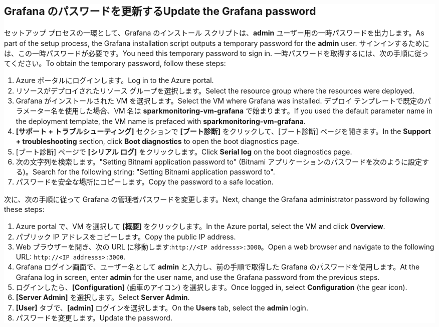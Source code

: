 ## <a name="update-the-grafana-password"></a><span data-ttu-id="ac58a-138">Grafana のパスワードを更新する</span><span class="sxs-lookup"><span data-stu-id="ac58a-138">Update the Grafana password</span></span>

<span data-ttu-id="ac58a-139">セットアップ プロセスの一環として、Grafana のインストール スクリプトは、**admin** ユーザー用の一時パスワードを出力します。</span><span class="sxs-lookup"><span data-stu-id="ac58a-139">As part of the setup process, the Grafana installation script outputs a temporary password for the **admin** user.</span></span> <span data-ttu-id="ac58a-140">サインインするためには、この一時パスワードが必要です。</span><span class="sxs-lookup"><span data-stu-id="ac58a-140">You need this temporary password to sign in.</span></span> <span data-ttu-id="ac58a-141">一時パスワードを取得するには、次の手順に従ってください。</span><span class="sxs-lookup"><span data-stu-id="ac58a-141">To obtain the temporary password, follow these steps:</span></span>  

1. <span data-ttu-id="ac58a-142">Azure ポータルにログインします。</span><span class="sxs-lookup"><span data-stu-id="ac58a-142">Log in to the Azure portal.</span></span>  
1. <span data-ttu-id="ac58a-143">リソースがデプロイされたリソース グループを選択します。</span><span class="sxs-lookup"><span data-stu-id="ac58a-143">Select the resource group where the resources were deployed.</span></span>
1. <span data-ttu-id="ac58a-144">Grafana がインストールされた VM を選択します。</span><span class="sxs-lookup"><span data-stu-id="ac58a-144">Select the VM where Grafana was installed.</span></span> <span data-ttu-id="ac58a-145">デプロイ テンプレートで既定のパラメーター名を使用した場合、VM 名は **sparkmonitoring-vm-grafana** で始まります。</span><span class="sxs-lookup"><span data-stu-id="ac58a-145">If you used the default parameter name in the deployment template, the VM name is prefaced with **sparkmonitoring-vm-grafana**.</span></span>
1. <span data-ttu-id="ac58a-146">**[サポート + トラブルシューティング]** セクションで **[ブート診断]** をクリックして、[ブート診断] ページを開きます。</span><span class="sxs-lookup"><span data-stu-id="ac58a-146">In the **Support + troubleshooting** section, click **Boot diagnostics** to open the boot diagnostics page.</span></span>
1. <span data-ttu-id="ac58a-147">[ブート診断] ページで **[シリアル ログ]** をクリックします。</span><span class="sxs-lookup"><span data-stu-id="ac58a-147">Click **Serial log** on the boot diagnostics page.</span></span>
1. <span data-ttu-id="ac58a-148">次の文字列を検索します。"Setting Bitnami application password to" (Bitnami アプリケーションのパスワードを次のように設定する)。</span><span class="sxs-lookup"><span data-stu-id="ac58a-148">Search for the following string: "Setting Bitnami application password to".</span></span>
1. <span data-ttu-id="ac58a-149">パスワードを安全な場所にコピーします。</span><span class="sxs-lookup"><span data-stu-id="ac58a-149">Copy the password to a safe location.</span></span>

<span data-ttu-id="ac58a-150">次に、次の手順に従って Grafana の管理者パスワードを変更します。</span><span class="sxs-lookup"><span data-stu-id="ac58a-150">Next, change the Grafana administrator password by following these steps:</span></span>

1. <span data-ttu-id="ac58a-151">Azure portal で、VM を選択して **[概要]** をクリックします。</span><span class="sxs-lookup"><span data-stu-id="ac58a-151">In the Azure portal, select the VM and click **Overview**.</span></span>
1. <span data-ttu-id="ac58a-152">パブリック IP アドレスをコピーします。</span><span class="sxs-lookup"><span data-stu-id="ac58a-152">Copy the public IP address.</span></span>
1. <span data-ttu-id="ac58a-153">Web ブラウザーを開き、次の URL に移動します:`http://<IP addresss>:3000`。</span><span class="sxs-lookup"><span data-stu-id="ac58a-153">Open a web browser and navigate to the following URL: `http://<IP addresss>:3000`.</span></span>
1. <span data-ttu-id="ac58a-154">Grafana ログイン画面で、ユーザー名として **admin** と入力し、前の手順で取得した Grafana のパスワードを使用します。</span><span class="sxs-lookup"><span data-stu-id="ac58a-154">At the Grafana log in screen, enter **admin** for the user name, and use the Grafana password from the previous steps.</span></span>
1. <span data-ttu-id="ac58a-155">ログインしたら、**[Configuration]** (歯車のアイコン) を選択します。</span><span class="sxs-lookup"><span data-stu-id="ac58a-155">Once logged in, select **Configuration** (the gear icon).</span></span>
1. <span data-ttu-id="ac58a-156">**[Server Admin]** を選択します。</span><span class="sxs-lookup"><span data-stu-id="ac58a-156">Select **Server Admin**.</span></span>
1. <span data-ttu-id="ac58a-157">**[User]** タブで、**[admin]** ログインを選択します。</span><span class="sxs-lookup"><span data-stu-id="ac58a-157">On the **Users** tab, select the **admin** login.</span></span>
1. <span data-ttu-id="ac58a-158">パスワードを変更します。</span><span class="sxs-lookup"><span data-stu-id="ac58a-158">Update the password.</span></span>


[rm-cli]: /azure/azure-resource-manager/resource-group-template-deploy-cli
[sku]: /azure/templates/Microsoft.OperationalInsights/2015-11-01-preview/workspaces#sku-object